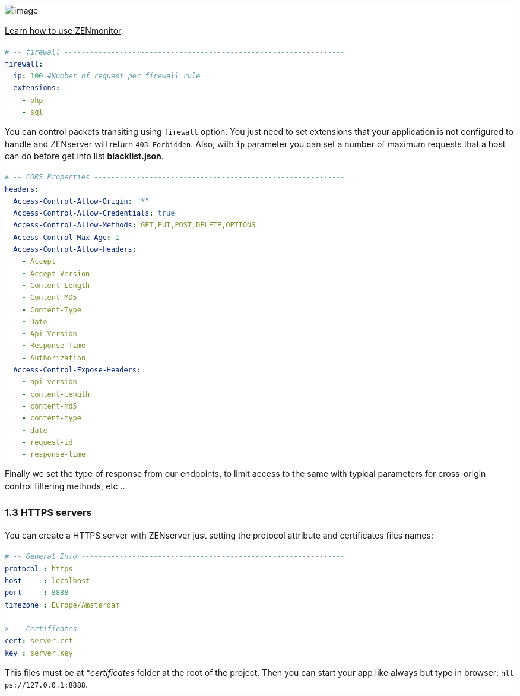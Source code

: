 
![image](https://raw.githubusercontent.com/cat2608/contacts/master/assets/img/screen-18.png)

[Learn how to use ZENmonitor](https://github.com/soyjavi/zen-monitor).

```yaml
# -- firewall ------------------------------------------------------------------
firewall:
  ip: 100 #Number of request per firewall rule
  extensions:
    - php
    - sql
```
You can control packets transiting using `firewall` option. You just need to set extensions that your application is not configured to handle and ZENserver will return `403 Forbidden`. Also, with `ip` parameter you can set a number of maximum requests that a host can do before get into list **blacklist.json**.

```yaml
# -- CORS Properties -----------------------------------------------------------
headers:
  Access-Control-Allow-Origin: "*"
  Access-Control-Allow-Credentials: true
  Access-Control-Allow-Methods: GET,PUT,POST,DELETE,OPTIONS
  Access-Control-Max-Age: 1
  Access-Control-Allow-Headers:
    - Accept
    - Accept-Version
    - Content-Length
    - Content-MD5
    - Content-Type
    - Date
    - Api-Version
    - Response-Time
    - Authorization
  Access-Control-Expose-Headers:
    - api-version
    - content-length
    - content-md5
    - content-type
    - date
    - request-id
    - response-time
```

Finally we set the type of response from our endpoints, to limit access to the same with typical parameters for cross-origin control filtering methods, etc ...

### 1.3 HTTPS servers
You can create a HTTPS server with ZENserver just setting the protocol attribute and certificates files names:

```yaml
# -- General Info --------------------------------------------------------------
protocol : https
host     : localhost
port     : 8888
timezone : Europe/Amsterdam

# -- Certificates --------------------------------------------------------------
cert: server.crt
key : server.key
```
This files must be at **certificates* folder at the root of the project. Then you can start your app like always but type in browser: `https://127.0.0.1:8888`.
